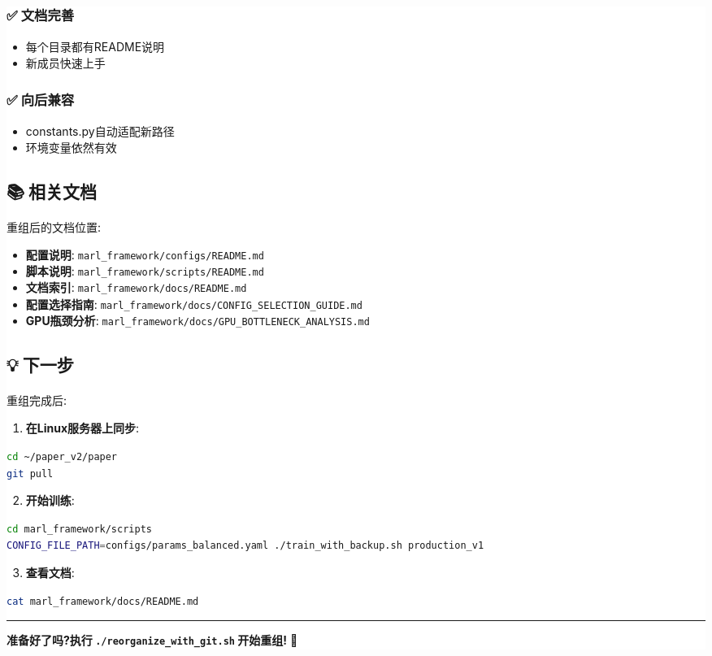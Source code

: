 ### ✅ 文档完善
- 每个目录都有README说明
- 新成员快速上手

### ✅ 向后兼容
- constants.py自动适配新路径
- 环境变量依然有效

## 📚 相关文档

重组后的文档位置:

- **配置说明**: `marl_framework/configs/README.md`
- **脚本说明**: `marl_framework/scripts/README.md`
- **文档索引**: `marl_framework/docs/README.md`
- **配置选择指南**: `marl_framework/docs/CONFIG_SELECTION_GUIDE.md`
- **GPU瓶颈分析**: `marl_framework/docs/GPU_BOTTLENECK_ANALYSIS.md`

## 💡 下一步

重组完成后:

1. **在Linux服务器上同步**:
```bash
cd ~/paper_v2/paper
git pull
```

2. **开始训练**:
```bash
cd marl_framework/scripts
CONFIG_FILE_PATH=configs/params_balanced.yaml ./train_with_backup.sh production_v1
```

3. **查看文档**:
```bash
cat marl_framework/docs/README.md
```

---

**准备好了吗?执行 `./reorganize_with_git.sh` 开始重组!** 🚀
